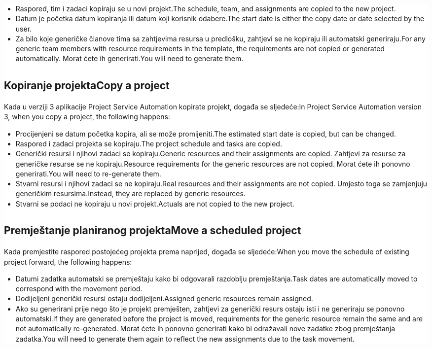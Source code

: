 - <span data-ttu-id="5e6aa-140">Raspored, tim i zadaci kopiraju se u novi projekt.</span><span class="sxs-lookup"><span data-stu-id="5e6aa-140">The schedule, team, and assignments are copied to the new project.</span></span>   
- <span data-ttu-id="5e6aa-141">Datum je početka datum kopiranja ili datum koji korisnik odabere.</span><span class="sxs-lookup"><span data-stu-id="5e6aa-141">The start date is either the copy date or date selected by the user.</span></span>   
- <span data-ttu-id="5e6aa-142">Za bilo koje generičke članove tima sa zahtjevima resursa u predlošku, zahtjevi se ne kopiraju ili automatski generiraju.</span><span class="sxs-lookup"><span data-stu-id="5e6aa-142">For any generic team members with resource requirements in the template, the requirements are not copied or generated automatically.</span></span> <span data-ttu-id="5e6aa-143">Morat ćete ih generirati.</span><span class="sxs-lookup"><span data-stu-id="5e6aa-143">You will need to generate them.</span></span> 

## <a name="copy-a-project"></a><span data-ttu-id="5e6aa-144">Kopiranje projekta</span><span class="sxs-lookup"><span data-stu-id="5e6aa-144">Copy a project</span></span>
<span data-ttu-id="5e6aa-145">Kada u verziji 3 aplikacije Project Service Automation kopirate projekt, događa se sljedeće:</span><span class="sxs-lookup"><span data-stu-id="5e6aa-145">In Project Service Automation version 3, when you copy a project, the following happens:</span></span> 

- <span data-ttu-id="5e6aa-146">Procijenjeni se datum početka kopira, ali se može promijeniti.</span><span class="sxs-lookup"><span data-stu-id="5e6aa-146">The estimated start date is copied, but can be changed.</span></span>  
- <span data-ttu-id="5e6aa-147">Raspored i zadaci projekta se kopiraju.</span><span class="sxs-lookup"><span data-stu-id="5e6aa-147">The project schedule and tasks are copied.</span></span> 
- <span data-ttu-id="5e6aa-148">Generički resursi i njihovi zadaci se kopiraju.</span><span class="sxs-lookup"><span data-stu-id="5e6aa-148">Generic resources and their assignments are copied.</span></span> <span data-ttu-id="5e6aa-149">Zahtjevi za resurse za generičke resurse se ne kopiraju.</span><span class="sxs-lookup"><span data-stu-id="5e6aa-149">Resource requirements for the generic resources are not copied.</span></span> <span data-ttu-id="5e6aa-150">Morat ćete ih ponovno generirati.</span><span class="sxs-lookup"><span data-stu-id="5e6aa-150">You will need to re-generate them.</span></span> 
- <span data-ttu-id="5e6aa-151">Stvarni resursi i njihovi zadaci se ne kopiraju.</span><span class="sxs-lookup"><span data-stu-id="5e6aa-151">Real resources and their assignments are not copied.</span></span> <span data-ttu-id="5e6aa-152">Umjesto toga se zamjenjuju generičkim resursima.</span><span class="sxs-lookup"><span data-stu-id="5e6aa-152">Instead, they are replaced by generic resources.</span></span> 
- <span data-ttu-id="5e6aa-153">Stvarni se podaci ne kopiraju u novi projekt.</span><span class="sxs-lookup"><span data-stu-id="5e6aa-153">Actuals are not copied to the new project.</span></span> 

## <a name="move-a-scheduled-project"></a><span data-ttu-id="5e6aa-154">Premještanje planiranog projekta</span><span class="sxs-lookup"><span data-stu-id="5e6aa-154">Move a scheduled project</span></span>
<span data-ttu-id="5e6aa-155">Kada premjestite raspored postojećeg projekta prema naprijed, događa se sljedeće:</span><span class="sxs-lookup"><span data-stu-id="5e6aa-155">When you move the schedule of existing project forward, the following happens:</span></span> 

- <span data-ttu-id="5e6aa-156">Datumi zadatka automatski se premještaju kako bi odgovarali razdoblju premještanja.</span><span class="sxs-lookup"><span data-stu-id="5e6aa-156">Task dates are automatically moved to correspond with the movement period.</span></span> 
- <span data-ttu-id="5e6aa-157">Dodijeljeni generički resursi ostaju dodijeljeni.</span><span class="sxs-lookup"><span data-stu-id="5e6aa-157">Assigned generic resources remain assigned.</span></span>   
- <span data-ttu-id="5e6aa-158">Ako su generirani prije nego što je projekt premješten, zahtjevi za generički resurs ostaju isti i ne generiraju se ponovno automatski.</span><span class="sxs-lookup"><span data-stu-id="5e6aa-158">If they are generated before the project is moved, requirements for the generic resource remain the same and are not automatically re-generated.</span></span> <span data-ttu-id="5e6aa-159">Morat ćete ih ponovno generirati kako bi odražavali nove zadatke zbog premještanja zadatka.</span><span class="sxs-lookup"><span data-stu-id="5e6aa-159">You will need to generate them again to reflect the new assignments due to the task movement.</span></span> 